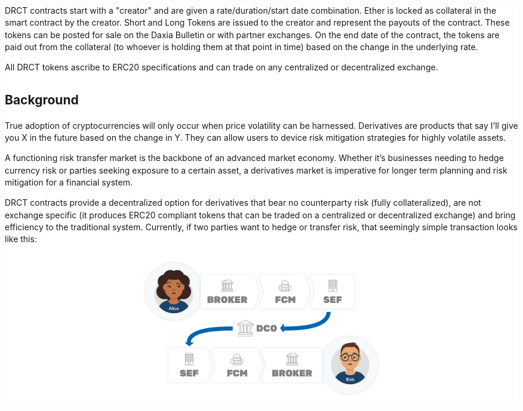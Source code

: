 
DRCT contracts start with a "creator" and are given a rate/duration/start date combination. Ether is locked as collateral in the smart contract by the creator.  Short and Long Tokens are issued to the creator and represent the payouts of the contract. These tokens can be posted for sale on the Daxia Bulletin or with partner exchanges. On the end date of the contract, the tokens are paid out from the collateral (to whoever is holding them at that point in time) based on the change in the underlying rate. 

All DRCT tokens ascribe to ERC20 specifications and can trade on any centralized or decentralized exchange. 

## Background <a name="background"> </a> 
True adoption of cryptocurrencies will only occur when price volatility can be harnessed. Derivatives are products that say I’ll give you X in the future based on the change in Y. They can allow users to device risk mitigation strategies for highly volatile assets.

A functioning risk transfer market is the backbone of an advanced market economy. Whether it’s businesses needing to hedge currency risk or parties seeking exposure to a certain asset, a derivatives market is imperative for longer term planning and risk mitigation for a financial system. 

DRCT contracts provide a decentralized option for derivatives that bear no counterparty risk (fully collateralized), are not exchange specific (it produces ERC20 compliant tokens that can be traded on a centralized or decentralized exchange) and bring efficiency to the traditional system. Currently, if two parties want to hedge or transfer risk, that seemingly simple transaction looks like this:

<p align="center">
<img src="./public/DerivativesOldModel.png" width="400" height="250" alt="Old derivatives model with several intermediaries">
</p>
